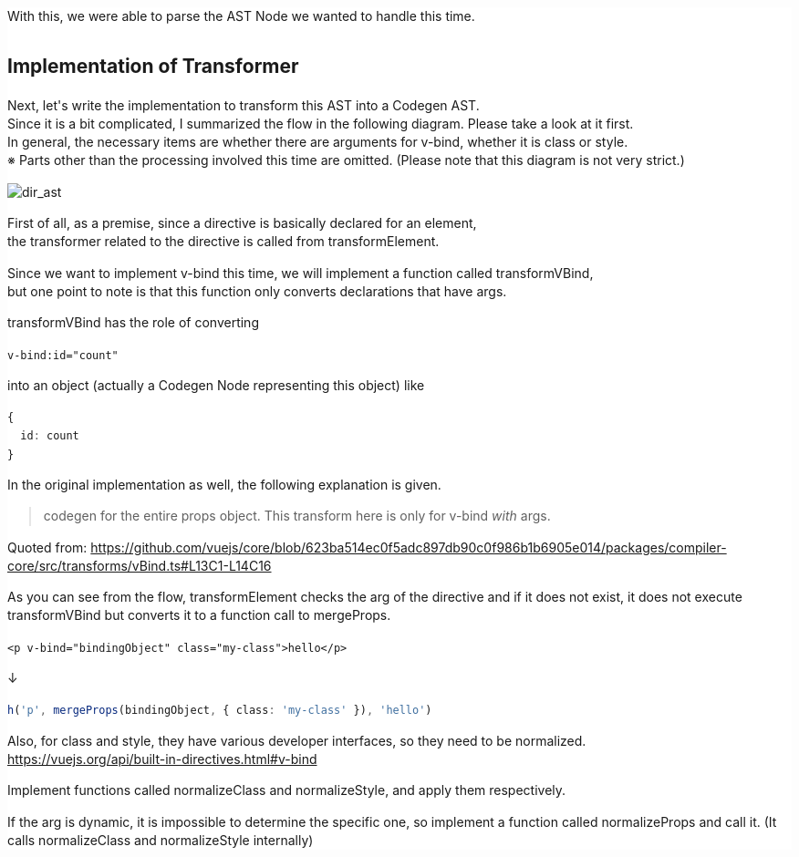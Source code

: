 With this, we were able to parse the AST Node we wanted to handle this time.

## Implementation of Transformer

Next, let's write the implementation to transform this AST into a Codegen AST.  
Since it is a bit complicated, I summarized the flow in the following diagram. Please take a look at it first.  
In general, the necessary items are whether there are arguments for v-bind, whether it is class or style.  
※ Parts other than the processing involved this time are omitted. (Please note that this diagram is not very strict.)

![dir_ast](https://raw.githubusercontent.com/Ubugeeei/chibivue/main/book/images/transform_vbind.drawio.png)

First of all, as a premise, since a directive is basically declared for an element,  
the transformer related to the directive is called from transformElement.

Since we want to implement v-bind this time, we will implement a function called transformVBind,  
but one point to note is that this function only converts declarations that have args.

transformVBind has the role of converting

```
v-bind:id="count"
```

into an object (actually a Codegen Node representing this object) like

```ts
{
  id: count
}
```

In the original implementation as well, the following explanation is given.

> codegen for the entire props object. This transform here is only for v-bind _with_ args.

Quoted from: https://github.com/vuejs/core/blob/623ba514ec0f5adc897db90c0f986b1b6905e014/packages/compiler-core/src/transforms/vBind.ts#L13C1-L14C16

As you can see from the flow, transformElement checks the arg of the directive and if it does not exist, it does not execute transformVBind but converts it to a function call to mergeProps.

```vue
<p v-bind="bindingObject" class="my-class">hello</p>
```

↓

```ts
h('p', mergeProps(bindingObject, { class: 'my-class' }), 'hello')
```

Also, for class and style, they have various developer interfaces, so they need to be normalized.  
https://vuejs.org/api/built-in-directives.html#v-bind

Implement functions called normalizeClass and normalizeStyle, and apply them respectively.

If the arg is dynamic, it is impossible to determine the specific one, so implement a function called normalizeProps and call it. (It calls normalizeClass and normalizeStyle internally)
